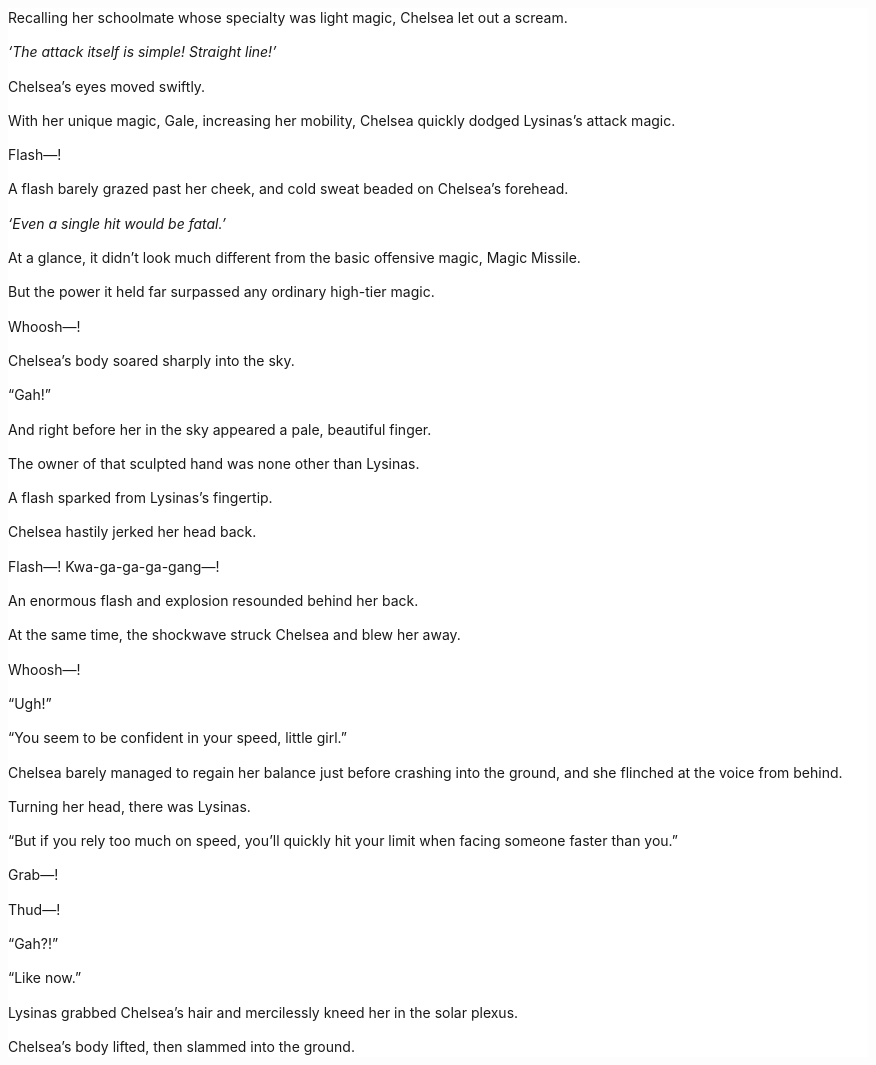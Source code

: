 Recalling her schoolmate whose specialty was light magic, Chelsea let out a scream.

*‘The attack itself is simple! Straight line!’*

Chelsea’s eyes moved swiftly.

With her unique magic, Gale, increasing her mobility, Chelsea quickly dodged Lysinas’s attack magic.

Flash—!

A flash barely grazed past her cheek, and cold sweat beaded on Chelsea’s forehead.

*‘Even a single hit would be fatal.’*

At a glance, it didn’t look much different from the basic offensive magic, Magic Missile.

But the power it held far surpassed any ordinary high-tier magic.

Whoosh—!

Chelsea’s body soared sharply into the sky.

“Gah!”

And right before her in the sky appeared a pale, beautiful finger.

The owner of that sculpted hand was none other than Lysinas.

A flash sparked from Lysinas’s fingertip.

Chelsea hastily jerked her head back.

Flash—! Kwa-ga-ga-ga-gang—!

An enormous flash and explosion resounded behind her back.

At the same time, the shockwave struck Chelsea and blew her away.

Whoosh—!

“Ugh!”

“You seem to be confident in your speed, little girl.”

Chelsea barely managed to regain her balance just before crashing into the ground, and she flinched at the voice from behind.

Turning her head, there was Lysinas.

“But if you rely too much on speed, you’ll quickly hit your limit when facing someone faster than you.”

Grab—!

Thud—!

“Gah?!”

“Like now.”

Lysinas grabbed Chelsea’s hair and mercilessly kneed her in the solar plexus.

Chelsea’s body lifted, then slammed into the ground.
